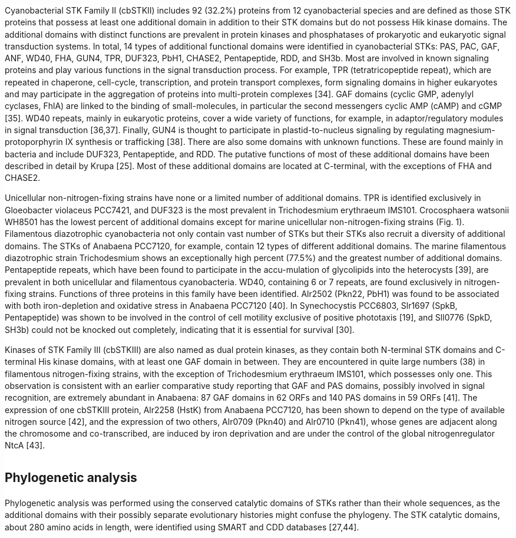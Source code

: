 Cyanobacterial STK Family II (cbSTKII) includes 92 (32.2%) proteins from 12 cyanobacterial species and are defined as those STK proteins that possess at least one additional domain in addition to their STK domains but do not possess Hik kinase domains. The additional domains with distinct functions are prevalent in protein kinases and phosphatases of prokaryotic and eukaryotic signal transduction systems. In total, 14 types of additional functional domains were identified in cyanobacterial STKs: PAS, PAC, GAF, ANF, WD40, FHA, GUN4, TPR, DUF323, PbH1, CHASE2, Pentapeptide, RDD, and SH3b. Most are involved in known signaling proteins and play various functions in the signal transduction process. For example, TPR (tetratricopeptide repeat), which are repeated in chaperone, cell-cycle, transcription, and protein transport complexes, form signaling domains in higher eukaryotes and may participate in the aggregation of proteins into multi-protein complexes [34]. GAF domains (cyclic GMP, adenylyl cyclases, FhlA) are linked to the binding of small-molecules, in particular the second messengers cyclic AMP (cAMP) and cGMP [35]. WD40 repeats, mainly in eukaryotic proteins, cover a wide variety of functions, for example, in adaptor/regulatory modules in signal transduction [36,37]. Finally, GUN4 is thought to participate in plastid-to-nucleus signaling by regulating magnesium-protoporphyrin IX synthesis or trafficking [38]. There are also some domains with unknown functions. These are found mainly in bacteria and include DUF323, Pentapeptide, and RDD. The putative functions of most of these additional domains have been described in detail by Krupa [25]. Most of these additional domains are located at C-terminal, with the exceptions of FHA and CHASE2.

Unicellular non-nitrogen-fixing strains have none or a limited number of additional domains. TPR is identified exclusively in Gloeobacter violaceus PCC7421, and DUF323 is the most prevalent in Trichodesmium erythraeum IMS101. Crocosphaera watsonii WH8501 has the lowest percent of additional domains except for marine unicellular non-nitrogen-fixing strains (Fig. 1). Filamentous diazotrophic cyanobacteria not only contain vast number of STKs but their STKs also recruit a diversity of additional domains. The STKs of Anabaena PCC7120, for example, contain 12 types of different additional domains. The marine filamentous diazotrophic strain Trichodesmium shows an exceptionally high percent (77.5%) and the greatest number of additional domains. Pentapeptide repeats, which have been found to participate in the accu-mulation of glycolipids into the heterocysts [39], are prevalent in both unicellular and filamentous cyanobacteria. WD40, containing 6 or 7 repeats, are found exclusively in nitrogen-fixing strains. Functions of three proteins in this family have been identified. Alr2502 (Pkn22, PbH1) was found to be associated with both iron-depletion and oxidative stress in Anabaena PCC7120 [40]. In Synechocystis PCC6803, Slr1697 (SpkB, Pentapeptide) was shown to be involved in the control of cell motility exclusive of positive phototaxis [19], and Sll0776 (SpkD, SH3b) could not be knocked out completely, indicating that it is essential for survival [30].

Kinases of STK Family III (cbSTKIII) are also named as dual protein kinases, as they contain both N-terminal STK domains and C-terminal His kinase domains, with at least one GAF domain in between. They are encountered in quite large numbers (38) in filamentous nitrogen-fixing strains, with the exception of Trichodesmium erythraeum IMS101, which possesses only one. This observation is consistent with an earlier comparative study reporting that GAF and PAS domains, possibly involved in signal recognition, are extremely abundant in Anabaena: 87 GAF domains in 62 ORFs and 140 PAS domains in 59 ORFs [41]. The expression of one cbSTKIII protein, Alr2258 (HstK) from Anabaena PCC7120, has been shown to depend on the type of available nitrogen source [42], and the expression of two others, Alr0709 (Pkn40) and Alr0710 (Pkn41), whose genes are adjacent along the chromosome and co-transcribed, are induced by iron deprivation and are under the control of the global nitrogenregulator NtcA [43].


## Phylogenetic analysis

Phylogenetic analysis was performed using the conserved catalytic domains of STKs rather than their whole sequences, as the additional domains with their possibly separate evolutionary histories might confuse the phylogeny. The STK catalytic domains, about 280 amino acids in length, were identified using SMART and CDD databases [27,44].

